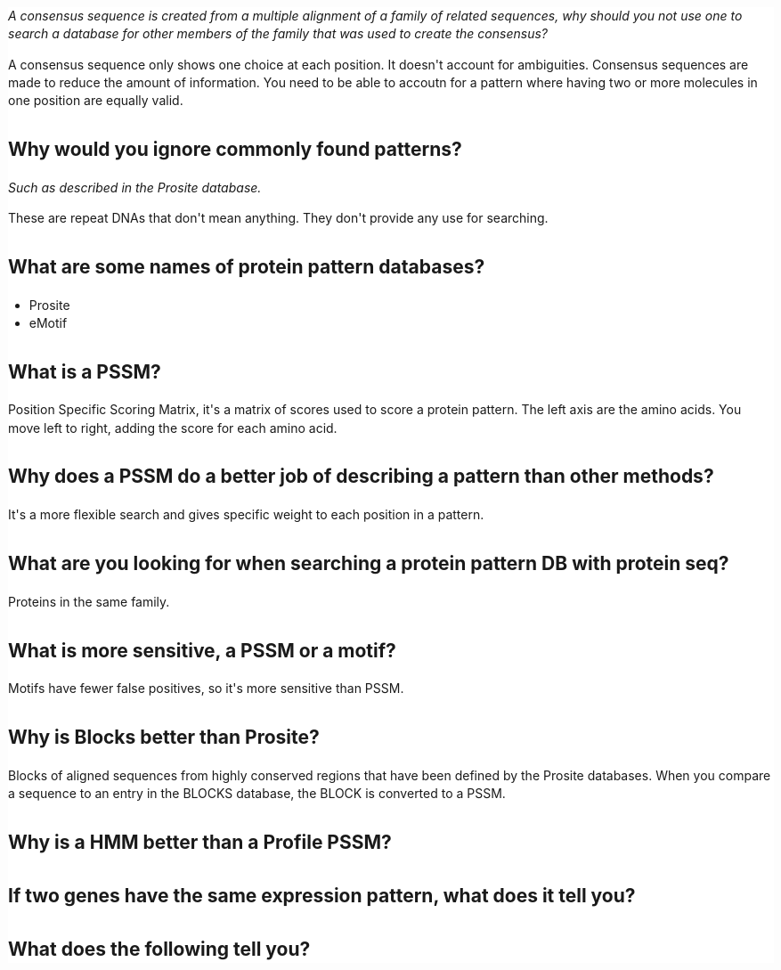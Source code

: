 _A consensus sequence is created from a multiple alignment of a family of related sequences, why
should you not use one to search a database for other members of the family that was used to create
the consensus?_

A consensus sequence only shows one choice at each position. It doesn't account for ambiguities.
Consensus sequences are made to reduce the amount of information. You need to be able to accoutn for
a pattern where having two or more molecules in one position are equally valid.

## Why would you ignore commonly found patterns?

_Such as described in the Prosite database._

These are repeat DNAs that don't mean anything. They don't provide any use for searching.

## What are some names of protein pattern databases?

* Prosite
* eMotif

## What is a PSSM?

Position Specific Scoring Matrix, it's a matrix of scores used to score a protein pattern. The left
axis are the amino acids. You move left to right, adding the score for each amino acid.

## Why does a PSSM do a better job of describing a pattern than other methods?

It's a more flexible search and gives specific weight to each position in a pattern.

## What are you looking for when searching a protein pattern DB with protein seq?

Proteins in the same family.

## What is more sensitive, a PSSM or a motif?

Motifs have fewer false positives, so it's more sensitive than PSSM.

## Why is Blocks better than Prosite?

Blocks of aligned sequences from highly conserved regions that have been defined by the Prosite
databases. When you compare a sequence to an entry in the BLOCKS database, the BLOCK is converted to
a PSSM.

## Why is a HMM better than a Profile PSSM?
## If two genes have the same expression pattern, what does it tell you?
## What does the following tell you?
